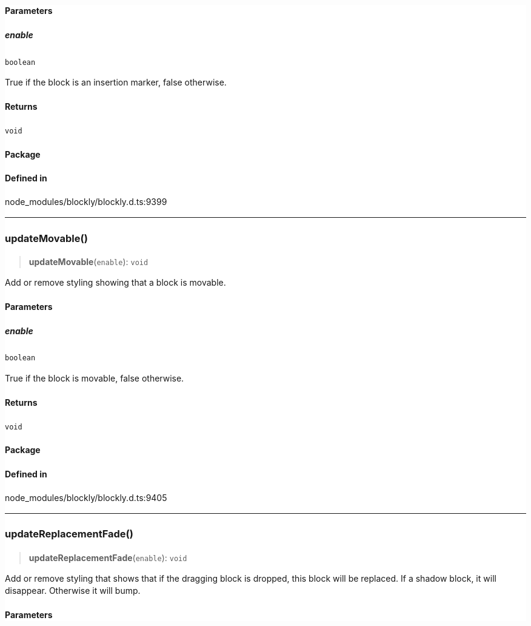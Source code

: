 #### Parameters

##### enable

`boolean`

True if the block is an insertion marker, false
otherwise.

#### Returns

`void`

#### Package

#### Defined in

node_modules/blockly/blockly.d.ts:9399

---

### updateMovable()

> **updateMovable**(`enable`): `void`

Add or remove styling showing that a block is movable.

#### Parameters

##### enable

`boolean`

True if the block is movable, false otherwise.

#### Returns

`void`

#### Package

#### Defined in

node_modules/blockly/blockly.d.ts:9405

---

### updateReplacementFade()

> **updateReplacementFade**(`enable`): `void`

Add or remove styling that shows that if the dragging block is dropped, this
block will be replaced. If a shadow block, it will disappear. Otherwise it
will bump.

#### Parameters
